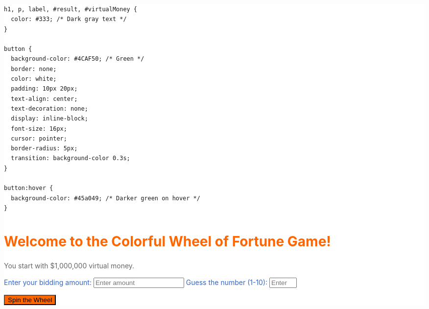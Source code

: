     h1, p, label, #result, #virtualMoney {
      color: #333; /* Dark gray text */
    }

    button {
      background-color: #4CAF50; /* Green */
      border: none;
      color: white;
      padding: 10px 20px;
      text-align: center;
      text-decoration: none;
      display: inline-block;
      font-size: 16px;
      cursor: pointer;
      border-radius: 5px;
      transition: background-color 0.3s;
    }

    button:hover {
      background-color: #45a049; /* Darker green on hover */
    }
  </style>
  <title>Colorful Wheel of Fortune</title>
</head>
<body>
  <h1 style="color: #ff6600;">Welcome to the Colorful Wheel of Fortune Game!</h1>
  <p style="color: #666666;">You start with $1,000,000 virtual money.</p>
  <label for="bidInput" style="color: #3366cc;">Enter your bidding amount:</label>
  <input type="number" id="bidInput" min="1" placeholder="Enter amount">
  <label for="guessInput" style="color: #3366cc;">Guess the number (1-10):</label>
  <input type="number" id="guessInput" min="1" max="10" placeholder="Enter guess">
  <div id="wheel" onclick="spinWheel()"></div>
  <p id="result" style="color: #cc3300;"></p>
  <p id="virtualMoney" style="color: #3366cc;"></p>
  <button onclick="spinWheel()" style="background-color: #ff6600;">Spin the Wheel</button>

  <script>
    let virtualMoney = parseInt(localStorage.getItem('virtualMoney')) || 1000000;

    function updateVirtualMoney() {
      document.getElementById('virtualMoney').innerHTML = `Virtual Money: $${virtualMoney}`;
    }

    function spinWheel() {
      const bidAmount = parseInt(document.getElementById('bidInput').value);
      const guessNumber = parseInt(document.getElementById('guessInput').value);
      const wheel = document.getElementById('wheel');
      const randomNumber = Math.floor(Math.random() * 10) + 1;

      if (bidAmount >= 1 && bidAmount <= virtualMoney && guessNumber >= 1 && guessNumber <= 10) {
        wheel.style.transform = `rotate(${360 * (randomNumber / 10)}deg)`;
        setTimeout(() => checkResult(randomNumber, bidAmount, guessNumber), 1000); // Adjust the duration as needed
      } else {
        document.getElementById('result').innerHTML = `Please enter valid bidding amount and guess within the specified ranges.`;
      }
    }
